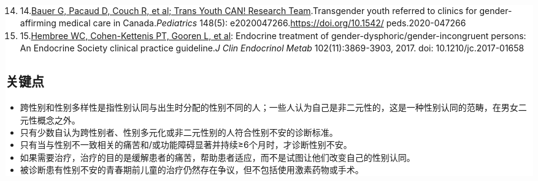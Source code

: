 14. 14.[Bauer G, Pacaud D, Couch R, et al; Trans Youth CAN! Research Team](https://pubmed.ncbi.nlm.nih.gov/34620727/).Transgender youth referred to clinics for gender-affirming medical care in Canada._Pediatrics_ 148(5): e2020047266.https://doi.org/10.1542/ peds.2020-047266
15. 15.[Hembree WC, Cohen-Kettenis PT, Gooren L, et al](https://pubmed.ncbi.nlm.nih.gov/28945902/): Endocrine treatment of gender-dysphoric/gender-incongruent persons: An Endocrine Society clinical practice guideline._J Clin Endocrinol Metab_ 102(11):3869-3903, 2017. doi: 10.1210/jc.2017-01658

## 关键点

-   跨性别和性别多样性是指性别认同与出生时分配的性别不同的人；一些人认为自己是非二元性的，这是一种性别认同的范畴，在男女二元性概念之外。
-   只有少数自认为跨性别者、性别多元化或非二元性别的人符合性别不安的诊断标准。
-   只有当与性别不一致相关的痛苦和/或功能障碍显著并持续≥6个月时，才诊断性别不安。
-   如果需要治疗，治疗的目的是缓解患者的痛苦，帮助患者适应，而不是试图让他们改变自己的性别认同。
-   被诊断患有性别不安的青春期前儿童的治疗仍然存在争议，但不包括使用激素药物或手术。